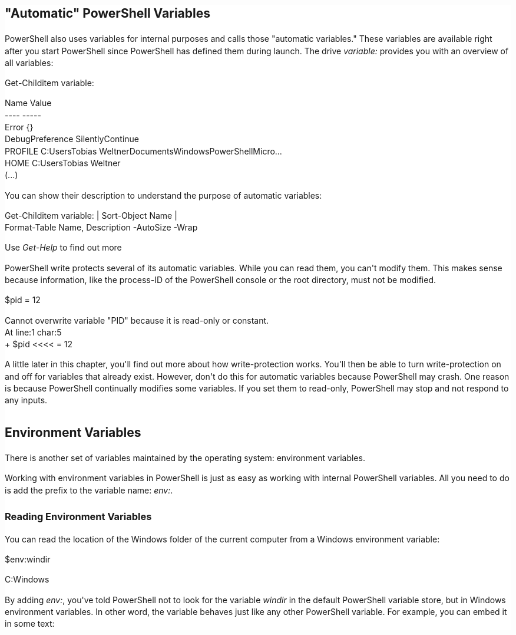 ## "Automatic" PowerShell Variables

PowerShell also uses variables for internal purposes and calls those "automatic variables." These variables are available right after you start PowerShell since PowerShell has defined them during launch. The drive _variable:_ provides you with an overview of all variables:

Get-Childitem variable:

Name            Value  
\----            -----  
Error           {}  
DebugPreference SilentlyContinue  
PROFILE         C:UsersTobias WeltnerDocumentsWindowsPowerShellMicro...  
HOME            C:UsersTobias Weltner  
(...)

You can show their description to understand the purpose of automatic variables:

Get-Childitem variable: | Sort-Object Name |  
Format-Table Name, Description -AutoSize -Wrap

Use _Get-Help_ to find out more

PowerShell write protects several of its automatic variables. While you can read them, you can't modify them. This makes sense because information, like the process-ID of the PowerShell console or the root directory, must not be modified.

$pid = 12

Cannot overwrite variable "PID" because it is read-only or constant.  
At line:1 char:5  
\+ $pid <<<< = 12

A little later in this chapter, you'll find out more about how write-protection works. You'll then be able to turn write-protection on and off for variables that already exist. However, don't do this for automatic variables because PowerShell may crash. One reason is because PowerShell continually modifies some variables. If you set them to read-only, PowerShell may stop and not respond to any inputs.

## Environment Variables

There is another set of variables maintained by the operating system: environment variables.

Working with environment variables in PowerShell is just as easy as working with internal PowerShell variables. All you need to do is add the prefix to the variable name: _env:_.

### Reading Environment Variables

You can read the location of the Windows folder of the current computer from a Windows environment variable:

$env:windir

C:Windows

By adding _env:_, you've told PowerShell not to look for the variable _windir_ in the default PowerShell variable store, but in Windows environment variables. In other word, the variable behaves just like any other PowerShell variable. For example, you can embed it in some text:
